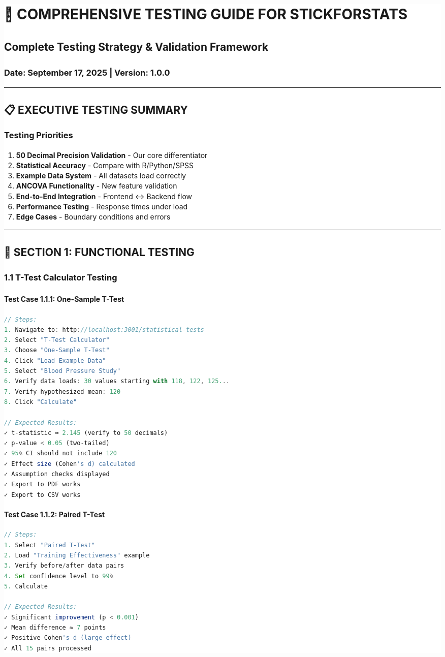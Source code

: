 # 🧪 COMPREHENSIVE TESTING GUIDE FOR STICKFORSTATS
## Complete Testing Strategy & Validation Framework
### Date: September 17, 2025 | Version: 1.0.0

---

## 📋 EXECUTIVE TESTING SUMMARY

### Testing Priorities
1. **50 Decimal Precision Validation** - Our core differentiator
2. **Statistical Accuracy** - Compare with R/Python/SPSS
3. **Example Data System** - All datasets load correctly
4. **ANCOVA Functionality** - New feature validation
5. **End-to-End Integration** - Frontend ↔ Backend flow
6. **Performance Testing** - Response times under load
7. **Edge Cases** - Boundary conditions and errors

---

## 🎯 SECTION 1: FUNCTIONAL TESTING

### 1.1 T-Test Calculator Testing

#### Test Case 1.1.1: One-Sample T-Test
```javascript
// Steps:
1. Navigate to: http://localhost:3001/statistical-tests
2. Select "T-Test Calculator"
3. Choose "One-Sample T-Test"
4. Click "Load Example Data"
5. Select "Blood Pressure Study"
6. Verify data loads: 30 values starting with 118, 122, 125...
7. Verify hypothesized mean: 120
8. Click "Calculate"

// Expected Results:
✓ t-statistic ≈ 2.145 (verify to 50 decimals)
✓ p-value < 0.05 (two-tailed)
✓ 95% CI should not include 120
✓ Effect size (Cohen's d) calculated
✓ Assumption checks displayed
✓ Export to PDF works
✓ Export to CSV works
```

#### Test Case 1.1.2: Paired T-Test
```javascript
// Steps:
1. Select "Paired T-Test"
2. Load "Training Effectiveness" example
3. Verify before/after data pairs
4. Set confidence level to 99%
5. Calculate

// Expected Results:
✓ Significant improvement (p < 0.001)
✓ Mean difference ≈ 7 points
✓ Positive Cohen's d (large effect)
✓ All 15 pairs processed
```